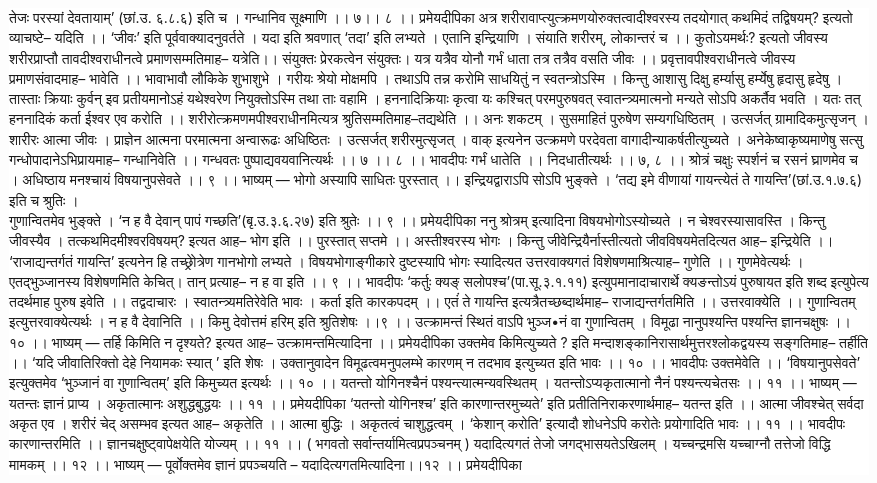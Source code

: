  तेजः परस्यां देवतायाम्’ (छां.उ. ६.८.६)       इति च ।
 गन्धानिव सूक्ष्माणि ।। ७।। ८ ।।
प्रमेयदीपिका
 अत्र शरीरावाप्त्युत्क्रमणयोरुक्तत्वादीश्वरस्य तदयोगात् कथमिदं तद्विषयम्? इत्यतो व्याचष्टे– यदिति ।। ‘जीवः’ इति पूर्ववाक्यादनुवर्तते । यदा इति श्रवणात् ‘तदा’ इति लभ्यते । एतानि इन्द्रियाणि । संयाति शरीरम्, लोकान्तरं च ।। कुतोऽयमर्थः? इत्यतो जीवस्य शरीरप्राप्तौ तावदीश्वराधीनत्वे प्रमाणसम्मतिमाह– यत्रेति।। संयुक्तः प्रेरकत्वेन संयुक्तः। यत्र यत्रैव योनौ गर्भं धाता तत्र तत्रैव वसति जीवः ।।
 प्रवृत्तावपीश्वराधीनत्वे जीवस्य प्रमाणसंवादमाह– भावेति ।। भावाभावौ लौकिके शुभाशुभे । गरीयः श्रेयो मोक्षमपि । तथाऽपि तन्न करोमि साधयितुं न स्वतन्त्रोऽस्मि ।
किन्तु आशासु दिक्षु हर्म्यासु हर्म्येषु हृदासु हृदेषु । तास्ताः क्रियाः कुर्वन् इव प्रतीयमानोऽहं यथेश्वरेण नियुक्तोऽस्मि तथा ताः वहामि । हननादिक्रियाः कृत्वा यः कश्चित् परमपुरुषवत् स्वातन्त्र्यमात्मनो मन्यते सोऽपि अकर्तैव भवति । यतः तत् हननादिकं कर्ता ईश्वर एव करोति ।।
शरीरोत्क्रमणमपीश्वराधीनमित्यत्र श्रुतिसम्मतिमाह–तद्यथेति ।। अनः शकटम् । सुसमाहितं पुरुषेण सम्यगधिष्ठितम् । उत्सर्जत् ग्रामादिकमुत्सृजन् । शारीरः आत्मा जीवः । प्राज्ञेन आत्मना परमात्मना अन्वारूढः अधिष्ठितः । उत्सर्जत् शरीरमुत्सृजत् । 
वाक् इत्यनेन उत्क्रमणे परदेवता वागादीन्याकर्षतीत्युच्यते । अनेकेष्वाकृष्यमाणेषु सत्सु गन्धोपादानेऽभिप्रायमाह– गन्धानिवेति ।। गन्धवतः पुष्पाद्यवयवानित्यर्थः ।। ७ ।। ८ ।।
भावदीपः
 गर्भं धातेति ।।  निदधातीत्यर्थः ।। ७, ८ ।।
 श्रोत्रं चक्षुः स्पर्शनं च रसनं घ्राणमेव च ।
 अधिष्ठाय मनश्चायं विषयानुपसेवते ।। ९ ।। 
भाष्यम् —  भोगो अस्यापि साधितः पुरस्तात् ।। इन्द्रियद्वाराऽपि सोऽपि भुङ्क्ते ।
 ‘तद्य इमे वीणायां गायन्त्येतं ते गायन्ति’(छां.उ.१.७.६) 
इति च श्रुतिः ।  
गुणान्वितमेव भुङ्क्ते । 
‘न ह वै देवान् पापं गच्छति’(बृ.उ.३.६.२७) 
इति श्रुतेः ।। ९ ।।
प्रमेयदीपिका
ननु श्रोत्रम् इत्यादिना विषयभोगोऽस्योच्यते । न चेश्वरस्यासावस्ति । किन्तु जीवस्यैव ।
तत्कथमिदमीश्वरविषयम्? इत्यत आह– भोग इति ।। पुरस्तात् सप्तमे ।।
 अस्तीश्वरस्य भोगः । किन्तु जीवेन्द्रियैर्नास्तीत्यतो जीवविषयमेतदित्यत आह– इन्द्रियेति ।।
‘राजाद्यन्तर्गतं गायन्ति’ इत्यनेन हि तच्छ्रोेत्रेण गानभोगो लभ्यते । विषयभोगाङ्गीकारे दुष्टस्यापि भोगः स्यादित्यत उत्तरवाक्यगतं विशेषणमाश्रित्याह– गुणेति ।। गुणमेवेत्यर्थः ।
एतद्भुञ्जानस्य विशेषणमिति केचित्। तान् प्रत्याह– न ह वा इति ।। ९ ।। 
भावदीपः
‘कर्तुः क्यङ् सलोपश्च’(पा.सू.३.१.११) इत्युपमानादाचारार्थे क्यङन्तोऽयं पुरुषायत इति शब्द इत्युपेत्य तदर्थमाह  पुरुष इवेति ।। तद्वदाचारः । स्वातन्त्र्यमतिरेवेति भावः ।  कर्ता इति कारकपदम् ।। एतंं ते गायन्ति इत्यत्रैतच्छब्दार्थमाह– राजाद्यन्तर्गतमिति ।। उत्तरवाक्येति ।। गुणान्वितम् इत्युत्तरवाक्येत्यर्थः । न ह वै देवानिति ।। किमु देवोत्तमं हरिम् इति श्रुतिशेषः ।।९ ।।
उत्क्रामन्तं स्थितं वाऽपि भुञ्ज•नं वा गुणान्वितम् ।
विमूढा नानुपश्यन्ति पश्यन्ति ज्ञानचक्षुषः ।। १० ।।
भाष्यम् — तर्हि किमिति न दृश्यते? इत्यत आह– उत्क्रामन्तमित्यादिना ।।
प्रमेयदीपिका
उक्तमेव किमित्युच्यते ? इति मन्दाशङ्कानिरासार्थमुत्तरश्लोकद्वयस्य सङ्गतिमाह– तर्हीति ।।
‘यदि जीवातिरिक्तो देहे नियामकः स्यात् ’ इति शेषः । उक्तानुवादेन विमूढत्वमनुपलम्भे कारणम् न तदभाव इत्युच्यत इति भावः ।। १० ।।
भावदीपः
उक्तमेवेति ।। ‘विषयानुपसेवते’ इत्युक्तमेव ‘भुञ्जानं वा गुणान्वितम्’ इति किमुच्यत इत्यर्थः ।। १० ।।
यतन्तो योगिनश्चैनं पश्यन्त्यात्मन्यवस्थितम् ।
यतन्तोऽप्यकृतात्मानो नैनं पश्यन्त्यचेतसः ।। ११ ।।
भाष्यम् — यतन्तः ज्ञानं प्राप्य । अकृतात्मानः अशुद्धबुद्धयः ।। ११ ।।
प्रमेयदीपिका
 ‘यतन्तो योगिनश्च’ इति कारणान्तरमुच्यते’ इति प्रतीतिनिराकरणार्थमाह– यतन्त इति ।। आत्मा जीवश्चेत् सर्वदा अकृत एव । शरीरं चेद् असम्भव इत्यत आह– अकृतेति ।।
आत्मा बुद्धिः । अकृतत्वं चाशुद्धत्वम् । ‘केशान् करोति’ इत्यादौ शोधनेऽपि करोतेः प्रयोगादिति भावः ।। ११ ।।
भावदीपः
कारणान्तरमिति ।। ज्ञानचक्षुष्ट्वापेक्षयेति योज्यम् ।। ११ ।।
( भगवतो सर्वान्तर्यामित्वप्रपञ्चनम् )
यदादित्यगतं तेजो जगद्भासयतेऽखिलम् ।
यच्चन्द्रमसि यच्चाग्नौ तत्तेजो विद्धि मामकम् ।। १२ ।।
भाष्यम् —  पूर्वोक्तमेव ज्ञानं प्रपञ्चयति – यदादित्यगतमित्यादिना।।१२ ।।
प्रमेयदीपिका